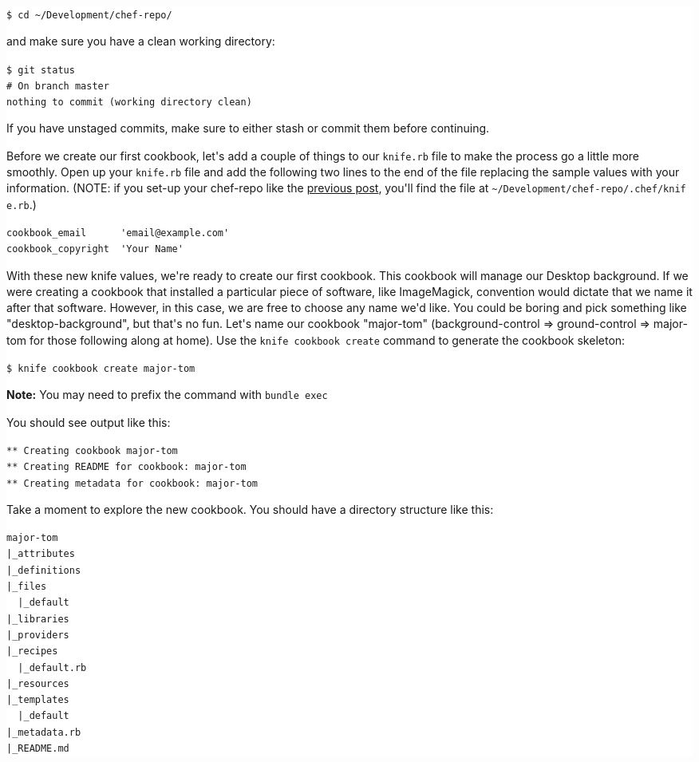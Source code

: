     $ cd ~/Development/chef-repo/

and make sure you have a clean working directory:

    $ git status
    # On branch master
    nothing to commit (working directory clean)

If you have unstaged commits, make sure to either stash or commit them before continuing.

Before we create our first cookbook, let's add a couple of things to our `knife.rb` file to make the process go a little more smoothly.  Open up your `knife.rb` file and add the following two lines to the end of the file replacing the sample values with your information.  (NOTE:  if you set-up your chef-repo like the [previous post]((/blog/2012/05/28/provision-your-laptop-with-chef-part-1/)), you'll find the file at `~/Development/chef-repo/.chef/knife.rb`.)

    cookbook_email      'email@example.com'
    cookbook_copyright  'Your Name'

With these new knife values, we're ready to create our first cookbook. This cookbook will manage our Desktop background. If we were creating a cookbook that installed a particular piece of software, like ImageMagick, convention would dictate that we name it after that software. However, in this case, we are free to choose any name we'd like. You could be boring and pick something like "desktop-background", but that's no fun. Let's name our cookbook "major-tom" (background-control => ground-control => major-tom for those following along at home). Use the `knife cookbook create` command to generate the cookbook skeleton:

    $ knife cookbook create major-tom

**Note:** You may need to prefix the command with `bundle exec`

You should see output like this:

    ** Creating cookbook major-tom
    ** Creating README for cookbook: major-tom
    ** Creating metadata for cookbook: major-tom

Take a moment to explore the new cookbook. You should have a directory structure like this:

    major-tom
    |_attributes
    |_definitions
    |_files
      |_default
    |_libraries
    |_providers
    |_recipes
      |_default.rb
    |_resources
    |_templates
      |_default
    |_metadata.rb
    |_README.md

